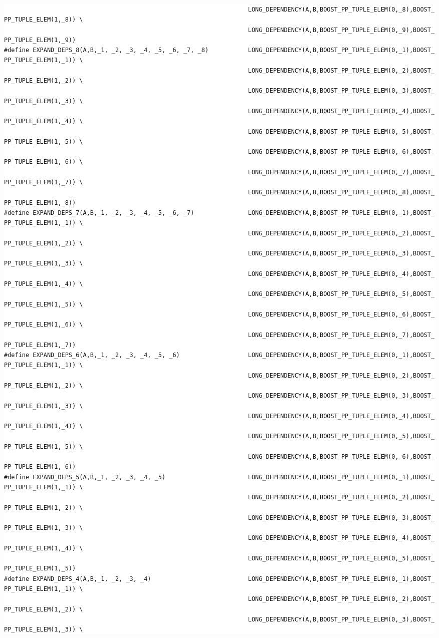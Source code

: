 ```
                                                                    LONG_DEPENDENCY(A,B,BOOST_PP_TUPLE_ELEM(0,_8),BOOST_PP_TUPLE_ELEM(1,_8)) \
                                                                    LONG_DEPENDENCY(A,B,BOOST_PP_TUPLE_ELEM(0,_9),BOOST_PP_TUPLE_ELEM(1,_9))
#define EXPAND_DEPS_8(A,B,_1, _2, _3, _4, _5, _6, _7, _8)           LONG_DEPENDENCY(A,B,BOOST_PP_TUPLE_ELEM(0,_1),BOOST_PP_TUPLE_ELEM(1,_1)) \
                                                                    LONG_DEPENDENCY(A,B,BOOST_PP_TUPLE_ELEM(0,_2),BOOST_PP_TUPLE_ELEM(1,_2)) \
                                                                    LONG_DEPENDENCY(A,B,BOOST_PP_TUPLE_ELEM(0,_3),BOOST_PP_TUPLE_ELEM(1,_3)) \
                                                                    LONG_DEPENDENCY(A,B,BOOST_PP_TUPLE_ELEM(0,_4),BOOST_PP_TUPLE_ELEM(1,_4)) \
                                                                    LONG_DEPENDENCY(A,B,BOOST_PP_TUPLE_ELEM(0,_5),BOOST_PP_TUPLE_ELEM(1,_5)) \
                                                                    LONG_DEPENDENCY(A,B,BOOST_PP_TUPLE_ELEM(0,_6),BOOST_PP_TUPLE_ELEM(1,_6)) \
                                                                    LONG_DEPENDENCY(A,B,BOOST_PP_TUPLE_ELEM(0,_7),BOOST_PP_TUPLE_ELEM(1,_7)) \
                                                                    LONG_DEPENDENCY(A,B,BOOST_PP_TUPLE_ELEM(0,_8),BOOST_PP_TUPLE_ELEM(1,_8))
#define EXPAND_DEPS_7(A,B,_1, _2, _3, _4, _5, _6, _7)               LONG_DEPENDENCY(A,B,BOOST_PP_TUPLE_ELEM(0,_1),BOOST_PP_TUPLE_ELEM(1,_1)) \
                                                                    LONG_DEPENDENCY(A,B,BOOST_PP_TUPLE_ELEM(0,_2),BOOST_PP_TUPLE_ELEM(1,_2)) \
                                                                    LONG_DEPENDENCY(A,B,BOOST_PP_TUPLE_ELEM(0,_3),BOOST_PP_TUPLE_ELEM(1,_3)) \
                                                                    LONG_DEPENDENCY(A,B,BOOST_PP_TUPLE_ELEM(0,_4),BOOST_PP_TUPLE_ELEM(1,_4)) \
                                                                    LONG_DEPENDENCY(A,B,BOOST_PP_TUPLE_ELEM(0,_5),BOOST_PP_TUPLE_ELEM(1,_5)) \
                                                                    LONG_DEPENDENCY(A,B,BOOST_PP_TUPLE_ELEM(0,_6),BOOST_PP_TUPLE_ELEM(1,_6)) \
                                                                    LONG_DEPENDENCY(A,B,BOOST_PP_TUPLE_ELEM(0,_7),BOOST_PP_TUPLE_ELEM(1,_7))
#define EXPAND_DEPS_6(A,B,_1, _2, _3, _4, _5, _6)                   LONG_DEPENDENCY(A,B,BOOST_PP_TUPLE_ELEM(0,_1),BOOST_PP_TUPLE_ELEM(1,_1)) \
                                                                    LONG_DEPENDENCY(A,B,BOOST_PP_TUPLE_ELEM(0,_2),BOOST_PP_TUPLE_ELEM(1,_2)) \
                                                                    LONG_DEPENDENCY(A,B,BOOST_PP_TUPLE_ELEM(0,_3),BOOST_PP_TUPLE_ELEM(1,_3)) \
                                                                    LONG_DEPENDENCY(A,B,BOOST_PP_TUPLE_ELEM(0,_4),BOOST_PP_TUPLE_ELEM(1,_4)) \
                                                                    LONG_DEPENDENCY(A,B,BOOST_PP_TUPLE_ELEM(0,_5),BOOST_PP_TUPLE_ELEM(1,_5)) \
                                                                    LONG_DEPENDENCY(A,B,BOOST_PP_TUPLE_ELEM(0,_6),BOOST_PP_TUPLE_ELEM(1,_6))
#define EXPAND_DEPS_5(A,B,_1, _2, _3, _4, _5)                       LONG_DEPENDENCY(A,B,BOOST_PP_TUPLE_ELEM(0,_1),BOOST_PP_TUPLE_ELEM(1,_1)) \
                                                                    LONG_DEPENDENCY(A,B,BOOST_PP_TUPLE_ELEM(0,_2),BOOST_PP_TUPLE_ELEM(1,_2)) \
                                                                    LONG_DEPENDENCY(A,B,BOOST_PP_TUPLE_ELEM(0,_3),BOOST_PP_TUPLE_ELEM(1,_3)) \
                                                                    LONG_DEPENDENCY(A,B,BOOST_PP_TUPLE_ELEM(0,_4),BOOST_PP_TUPLE_ELEM(1,_4)) \
                                                                    LONG_DEPENDENCY(A,B,BOOST_PP_TUPLE_ELEM(0,_5),BOOST_PP_TUPLE_ELEM(1,_5))
#define EXPAND_DEPS_4(A,B,_1, _2, _3, _4)                           LONG_DEPENDENCY(A,B,BOOST_PP_TUPLE_ELEM(0,_1),BOOST_PP_TUPLE_ELEM(1,_1)) \
                                                                    LONG_DEPENDENCY(A,B,BOOST_PP_TUPLE_ELEM(0,_2),BOOST_PP_TUPLE_ELEM(1,_2)) \
                                                                    LONG_DEPENDENCY(A,B,BOOST_PP_TUPLE_ELEM(0,_3),BOOST_PP_TUPLE_ELEM(1,_3)) \
```